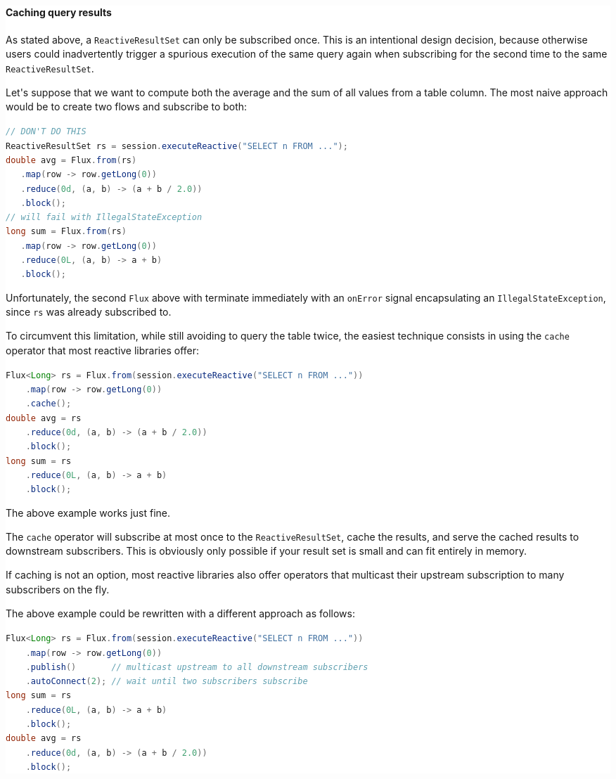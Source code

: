 #### Caching query results

As stated above, a `ReactiveResultSet` can only be subscribed once. This is an intentional design
decision, because otherwise users could inadvertently trigger a spurious execution of the same query
again when subscribing for the second time to the same `ReactiveResultSet`.

Let's suppose that we want to compute both the average and the sum of all values from a table
column. The most naive approach would be to create two flows and subscribe to both:

 ```java
// DON'T DO THIS
ReactiveResultSet rs = session.executeReactive("SELECT n FROM ...");
double avg = Flux.from(rs)
    .map(row -> row.getLong(0))
    .reduce(0d, (a, b) -> (a + b / 2.0))
    .block();
// will fail with IllegalStateException
long sum = Flux.from(rs)
    .map(row -> row.getLong(0))
    .reduce(0L, (a, b) -> a + b)
    .block();
 ```

Unfortunately, the second `Flux` above with terminate immediately with an `onError` signal
encapsulating an `IllegalStateException`, since `rs` was already subscribed to.

To circumvent this limitation, while still avoiding to query the table twice, the easiest technique
consists in using the `cache` operator that most reactive libraries offer:

```java
Flux<Long> rs = Flux.from(session.executeReactive("SELECT n FROM ..."))
    .map(row -> row.getLong(0))
    .cache();
double avg = rs
    .reduce(0d, (a, b) -> (a + b / 2.0))
    .block();
long sum = rs
    .reduce(0L, (a, b) -> a + b)
    .block();
```

The above example works just fine.

The `cache` operator will subscribe at most once to the `ReactiveResultSet`, cache the results, and
serve the cached results to downstream subscribers. This is obviously only possible if your result
set is small and can fit entirely in memory.

If caching is not an option, most reactive libraries also offer operators that multicast their
upstream subscription to many subscribers on the fly.

The above example could be rewritten with a different approach as follows:

```java
Flux<Long> rs = Flux.from(session.executeReactive("SELECT n FROM ..."))
    .map(row -> row.getLong(0))
    .publish()       // multicast upstream to all downstream subscribers
    .autoConnect(2); // wait until two subscribers subscribe
long sum = rs
    .reduce(0L, (a, b) -> a + b)
    .block();
double avg = rs
    .reduce(0d, (a, b) -> (a + b / 2.0))
    .block();
```

